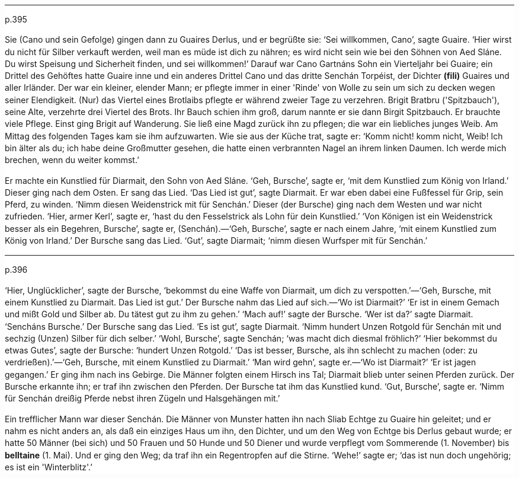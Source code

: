 


---

p.395


Sie (Cano und sein Gefolge) gingen dann zu Guaires Derlus, und er begrüßte sie: ‘Sei willkommen, Cano’, sagte Guaire. ‘Hier wirst du nicht für Silber verkauft werden, weil man es müde ist dich zu nähren; es wird nicht sein wie bei den Söhnen von Aed Sláne. Du wirst Speisung und Sicherheit finden, und sei willkommen!’ Darauf war Cano Gartnáns Sohn ein Vierteljahr bei Guaire; ein Drittel des Gehöftes hatte Guaire inne und ein anderes Drittel Cano und das dritte Senchán Torpéist, der Dichter **(fili)** Guaires und aller Irländer. Der war ein kleiner, elender Mann; er pflegte immer in einer 'Rinde' von Wolle zu sein um sich zu decken wegen seiner Elendigkeit. (Nur) das Viertel eines Brotlaibs pflegte er während zweier Tage zu verzehren. Brigit Bratbru ('Spitzbauch'), seine Alte, verzehrte drei Viertel des Brots. Ihr Bauch schien ihm groß, darum nannte er sie dann Birgit Spitzbauch. Er brauchte viele Pflege. Einst ging Brigit auf Wanderung. Sie ließ eine Magd zurück ihn zu pflegen; die war ein liebliches junges Weib. Am Mittag des folgenden Tages kam sie ihm aufzuwarten. Wie sie aus der Küche trat, sagte er: ‘Komm nicht! komm nicht, Weib! Ich bin älter als du; ich habe deine Großmutter gesehen, die hatte einen verbrannten Nagel an ihrem linken Daumen. Ich werde mich brechen, wenn du weiter kommst.’


Er machte ein Kunstlied für Diarmait, den Sohn von Aed Sláne. ‘Geh, Bursche’, sagte er, ‘mit dem Kunstlied zum König von Irland.’ Dieser ging nach dem Osten. Er sang das Lied. ‘Das Lied ist gut’, sagte Diarmait. Er war eben dabei eine Fußfessel für Grip, sein Pferd, zu winden. ‘Nimm diesen Weidenstrick mit für Senchán.’ Dieser (der Bursche) ging nach dem Westen und war nicht zufrieden. ‘Hier, armer Kerl’, sagte er, ‘hast du den Fesselstrick als Lohn für dein Kunstlied.’ ‘Von Königen ist ein Weidenstrick besser als ein Begehren, Bursche’, sagte er, (Senchán).—‘Geh, Bursche’, sagte er nach einem Jahre, ‘mit einem Kunstlied zum König von Irland.’ Der Bursche sang das Lied. ‘Gut’, sagte Diarmait; ‘nimm diesen Wurfsper mit für Senchán.’


---

p.396




‘Hier, Unglücklicher’, sagte der Bursche, ‘bekommst du eine Waffe von Diarmait, um dich zu verspotten.’—‘Geh, Bursche, mit einem Kunstlied zu Diarmait. Das Lied ist gut.’ Der Bursche nahm das Lied auf sich.—‘Wo ist Diarmait?’ ‘Er ist in einem Gemach und mißt Gold und Silber ab. Du tätest gut zu ihm zu gehen.’ ‘Mach auf!’ sagte der Bursche. ‘Wer ist da?’ sagte Diarmait. ‘Sencháns Bursche.’ Der Bursche sang das Lied. ‘Es ist gut’, sagte Diarmait. ‘Nimm hundert Unzen Rotgold für Senchán mit und sechzig (Unzen) Silber für dich selber.’ ‘Wohl, Bursche’, sagte Senchán; ‘was macht dich diesmal fröhlich?’ ‘Hier bekommst du etwas Gutes’, sagte der Bursche: ‘hundert Unzen Rotgold.’ ‘Das ist besser, Bursche, als ihn schlecht zu machen (oder: zu verdrießen).’—‘Geh, Bursche, mit einem Kunstlied zu Diarmait.’ ‘Man wird gehn’, sagte er.—‘Wo ist Diarmait?’ ‘Er ist jagen gegangen.’ Er ging ihm nach ins Gebirge. Die Männer folgten einem Hirsch ins Tal; Diarmait blieb unter seinen Pferden zurück. Der Bursche erkannte ihn; er traf ihn zwischen den Pferden. Der Bursche tat ihm das Kunstlied kund. ‘Gut, Bursche’, sagte er. ‘Nimm für Senchán dreißig Pferde nebst ihren Zügeln und Halsgehängen mit.’


Ein trefflicher Mann war dieser Senchán. Die Männer von Munster hatten ihn nach Sliab Echtge zu Guaire hin geleitet; und er nahm es nicht anders an, als daß ein einziges Haus um ihn, den Dichter, und um den Weg von Echtge bis Derlus gebaut wurde; er hatte 50 Männer (bei sich) und 50 Frauen und 50 Hunde und 50 Diener und wurde verpflegt vom Sommerende (1. November) bis **belltaine** (1. Mai). Und er ging den Weg; da traf ihn ein Regentropfen auf die Stirne. ‘Wehe!’ sagte er; ‘das ist nun doch ungehörig; es ist ein 'Winterblitz'.’
